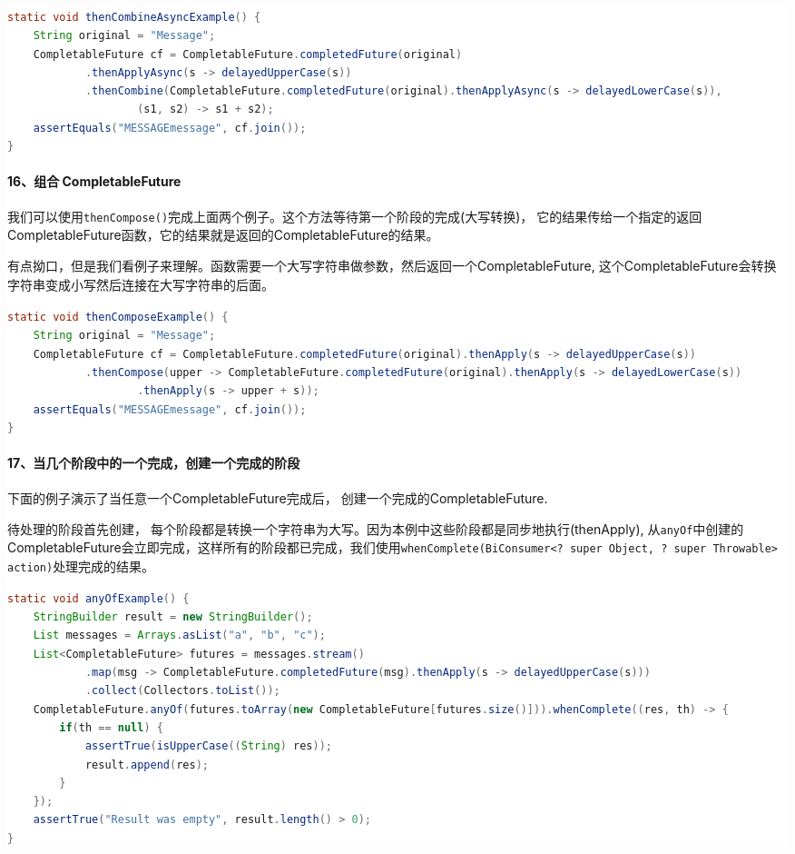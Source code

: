```java
static void thenCombineAsyncExample() {
    String original = "Message";
    CompletableFuture cf = CompletableFuture.completedFuture(original)
            .thenApplyAsync(s -> delayedUpperCase(s))
            .thenCombine(CompletableFuture.completedFuture(original).thenApplyAsync(s -> delayedLowerCase(s)),
                    (s1, s2) -> s1 + s2);
    assertEquals("MESSAGEmessage", cf.join());
}
```

#### 16、组合 CompletableFuture

我们可以使用`thenCompose()`完成上面两个例子。这个方法等待第一个阶段的完成(大写转换)， 它的结果传给一个指定的返回CompletableFuture函数，它的结果就是返回的CompletableFuture的结果。

有点拗口，但是我们看例子来理解。函数需要一个大写字符串做参数，然后返回一个CompletableFuture, 这个CompletableFuture会转换字符串变成小写然后连接在大写字符串的后面。

```java
static void thenComposeExample() {
    String original = "Message";
    CompletableFuture cf = CompletableFuture.completedFuture(original).thenApply(s -> delayedUpperCase(s))
            .thenCompose(upper -> CompletableFuture.completedFuture(original).thenApply(s -> delayedLowerCase(s))
                    .thenApply(s -> upper + s));
    assertEquals("MESSAGEmessage", cf.join());
}
```

#### 17、当几个阶段中的一个完成，创建一个完成的阶段

下面的例子演示了当任意一个CompletableFuture完成后， 创建一个完成的CompletableFuture.

待处理的阶段首先创建， 每个阶段都是转换一个字符串为大写。因为本例中这些阶段都是同步地执行(thenApply), 从`anyOf`中创建的CompletableFuture会立即完成，这样所有的阶段都已完成，我们使用`whenComplete(BiConsumer<? super Object, ? super Throwable> action)`处理完成的结果。

```java
static void anyOfExample() {
    StringBuilder result = new StringBuilder();
    List messages = Arrays.asList("a", "b", "c");
    List<CompletableFuture> futures = messages.stream()
            .map(msg -> CompletableFuture.completedFuture(msg).thenApply(s -> delayedUpperCase(s)))
            .collect(Collectors.toList());
    CompletableFuture.anyOf(futures.toArray(new CompletableFuture[futures.size()])).whenComplete((res, th) -> {
        if(th == null) {
            assertTrue(isUpperCase((String) res));
            result.append(res);
        }
    });
    assertTrue("Result was empty", result.length() > 0);
}
```
